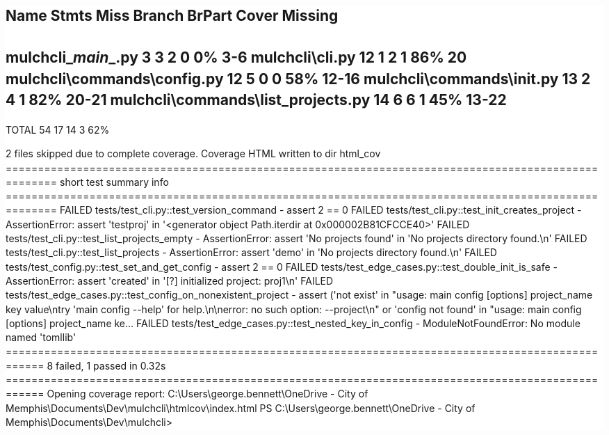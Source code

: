 Name                                 Stmts   Miss Branch BrPart  Cover   Missing
--------------------------------------------------------------------------------
mulchcli\__main__.py                     3      3      2      0     0%   3-6
mulchcli\cli.py                         12      1      2      1    86%   20
mulchcli\commands\config.py             12      5      0      0    58%   12-16
mulchcli\commands\init.py               13      2      4      1    82%   20-21
mulchcli\commands\list_projects.py      14      6      6      1    45%   13-22
--------------------------------------------------------------------------------
TOTAL                                   54     17     14      3    62%

2 files skipped due to complete coverage.
Coverage HTML written to dir html_cov
==================================================================================================== short test summary info ====================================================================================================
FAILED tests/test_cli.py::test_version_command - assert 2 == 0
FAILED tests/test_cli.py::test_init_creates_project - AssertionError: assert 'testproj' in '<generator object Path.iterdir at 0x000002B81CFCCE40>'
FAILED tests/test_cli.py::test_list_projects_empty - AssertionError: assert 'No projects found' in 'No projects directory found.\n'
FAILED tests/test_cli.py::test_list_projects - AssertionError: assert 'demo' in 'No projects directory found.\n'
FAILED tests/test_config.py::test_set_and_get_config - assert 2 == 0
FAILED tests/test_edge_cases.py::test_double_init_is_safe - AssertionError: assert 'created' in '[?] initialized project: proj1\n'
FAILED tests/test_edge_cases.py::test_config_on_nonexistent_project - assert ('not exist' in "usage: main config [options] project_name key value\ntry 'main config --help' for help.\n\nerror: no such option: --project\n" or 'config not found' in "usage: main config [options] project_name ke...
FAILED tests/test_edge_cases.py::test_nested_key_in_config - ModuleNotFoundError: No module named 'tomllib'
================================================================================================== 8 failed, 1 passed in 0.32s ==================================================================================================
Opening coverage report: C:\Users\george.bennett\OneDrive - City of Memphis\Documents\Dev\mulchcli\htmlcov\index.html
PS C:\Users\george.bennett\OneDrive - City of Memphis\Documents\Dev\mulchcli>
